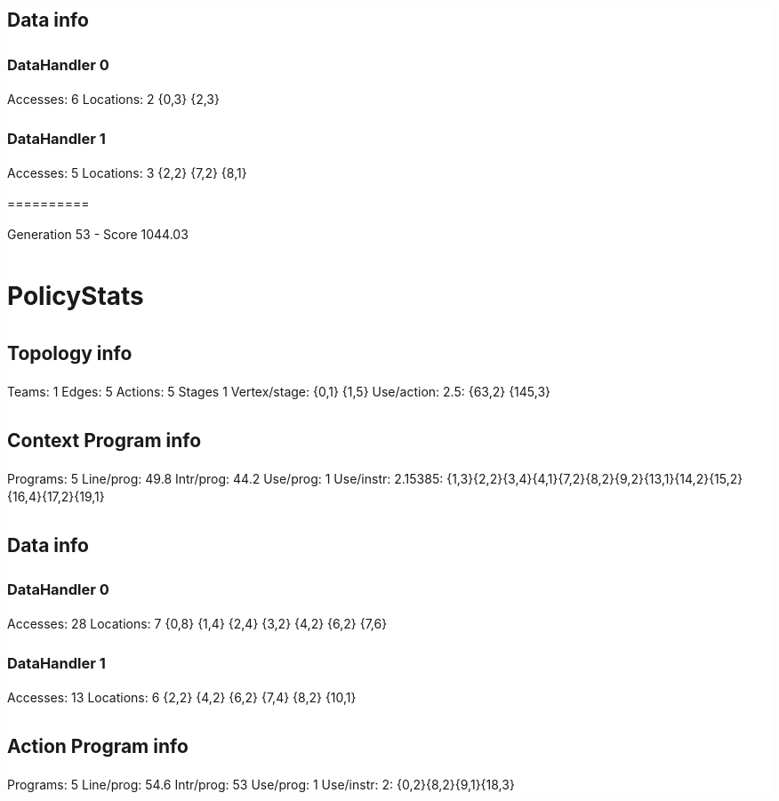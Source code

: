## Data info

### DataHandler 0
Accesses:	6
Locations:	2
{0,3} {2,3} 

### DataHandler 1
Accesses:	5
Locations:	3
{2,2} {7,2} {8,1} 


==========

Generation 53 - Score 1044.03

# PolicyStats
## Topology info
Teams:		1
Edges:		5
Actions:	5
Stages		1
Vertex/stage:	{0,1} {1,5} 
Use/action:	2.5: {63,2} {145,3} 

## Context Program info
Programs:	5
Line/prog:	49.8
Intr/prog:	44.2
Use/prog:	1
Use/instr:	2.15385: {1,3}{2,2}{3,4}{4,1}{7,2}{8,2}{9,2}{13,1}{14,2}{15,2}{16,4}{17,2}{19,1}

## Data info

### DataHandler 0
Accesses:	28
Locations:	7
{0,8} {1,4} {2,4} {3,2} {4,2} {6,2} {7,6} 

### DataHandler 1
Accesses:	13
Locations:	6
{2,2} {4,2} {6,2} {7,4} {8,2} {10,1} 


## Action Program info
Programs:	5
Line/prog:	54.6
Intr/prog:	53
Use/prog:	1
Use/instr:	2: {0,2}{8,2}{9,1}{18,3}
